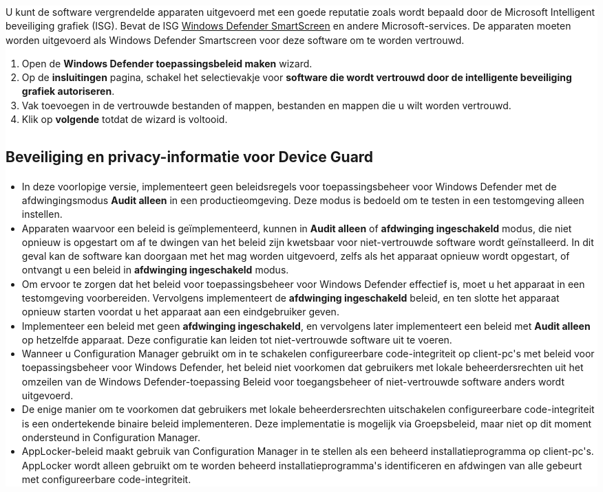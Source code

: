 U kunt de software vergrendelde apparaten uitgevoerd met een goede reputatie zoals wordt bepaald door de Microsoft Intelligent beveiliging grafiek (ISG). Bevat de ISG [Windows Defender SmartScreen](https://docs.microsoft.com/windows/threat-protection/windows-defender-smartscreen/windows-defender-smartscreen-overview) en andere Microsoft-services. De apparaten moeten worden uitgevoerd als Windows Defender Smartscreen voor deze software om te worden vertrouwd.

1. Open de **Windows Defender toepassingsbeleid maken** wizard.
2. Op de **insluitingen** pagina, schakel het selectievakje voor **software die wordt vertrouwd door de intelligente beveiliging grafiek autoriseren**.
3. Vak toevoegen in de vertrouwde bestanden of mappen, bestanden en mappen die u wilt worden vertrouwd.
4. Klik op **volgende** totdat de wizard is voltooid.



## <a name="security-and-privacy-information-for-device-guard"></a>Beveiliging en privacy-informatie voor Device Guard

- In deze voorlopige versie, implementeert geen beleidsregels voor toepassingsbeheer voor Windows Defender met de afdwingingsmodus **Audit alleen** in een productieomgeving. Deze modus is bedoeld om te testen in een testomgeving alleen instellen.
- Apparaten waarvoor een beleid is geïmplementeerd, kunnen in **Audit alleen** of **afdwinging ingeschakeld** modus, die niet opnieuw is opgestart om af te dwingen van het beleid zijn kwetsbaar voor niet-vertrouwde software wordt geïnstalleerd.
In dit geval kan de software kan doorgaan met het mag worden uitgevoerd, zelfs als het apparaat opnieuw wordt opgestart, of ontvangt u een beleid in **afdwinging ingeschakeld** modus.
- Om ervoor te zorgen dat het beleid voor toepassingsbeheer voor Windows Defender effectief is, moet u het apparaat in een testomgeving voorbereiden. Vervolgens implementeert de **afdwinging ingeschakeld** beleid, en ten slotte het apparaat opnieuw starten voordat u het apparaat aan een eindgebruiker geven.
- Implementeer een beleid met geen **afdwinging ingeschakeld**, en vervolgens later implementeert een beleid met **Audit alleen** op hetzelfde apparaat. Deze configuratie kan leiden tot niet-vertrouwde software uit te voeren.
- Wanneer u Configuration Manager gebruikt om in te schakelen configureerbare code-integriteit op client-pc's met beleid voor toepassingsbeheer voor Windows Defender, het beleid niet voorkomen dat gebruikers met lokale beheerdersrechten uit het omzeilen van de Windows Defender-toepassing Beleid voor toegangsbeheer of niet-vertrouwde software anders wordt uitgevoerd. 
- De enige manier om te voorkomen dat gebruikers met lokale beheerdersrechten uitschakelen configureerbare code-integriteit is een ondertekende binaire beleid implementeren. Deze implementatie is mogelijk via Groepsbeleid, maar niet op dit moment ondersteund in Configuration Manager.
- AppLocker-beleid maakt gebruik van Configuration Manager in te stellen als een beheerd installatieprogramma op client-pc's. AppLocker wordt alleen gebruikt om te worden beheerd installatieprogramma's identificeren en afdwingen van alle gebeurt met configureerbare code-integriteit. 




